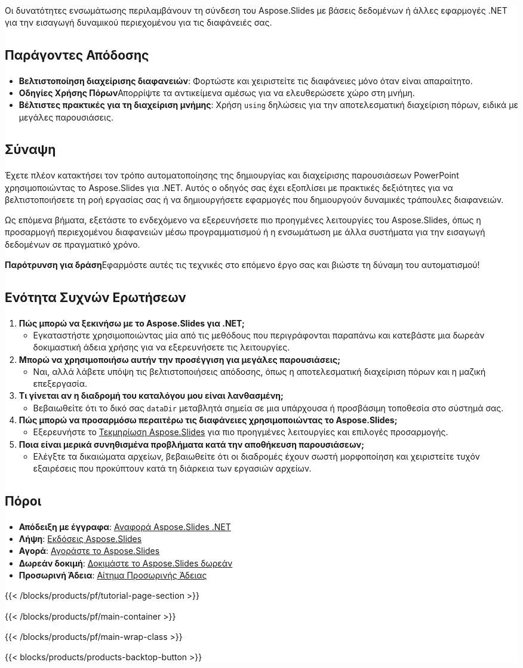 Οι δυνατότητες ενσωμάτωσης περιλαμβάνουν τη σύνδεση του Aspose.Slides με βάσεις δεδομένων ή άλλες εφαρμογές .NET για την εισαγωγή δυναμικού περιεχομένου για τις διαφάνειές σας.

## Παράγοντες Απόδοσης
- **Βελτιστοποίηση διαχείρισης διαφανειών**: Φορτώστε και χειριστείτε τις διαφάνειες μόνο όταν είναι απαραίτητο.
- **Οδηγίες Χρήσης Πόρων**Απορρίψτε τα αντικείμενα αμέσως για να ελευθερώσετε χώρο στη μνήμη.
- **Βέλτιστες πρακτικές για τη διαχείριση μνήμης**: Χρήση `using` δηλώσεις για την αποτελεσματική διαχείριση πόρων, ειδικά με μεγάλες παρουσιάσεις.

## Σύναψη
Έχετε πλέον κατακτήσει τον τρόπο αυτοματοποίησης της δημιουργίας και διαχείρισης παρουσιάσεων PowerPoint χρησιμοποιώντας το Aspose.Slides για .NET. Αυτός ο οδηγός σας έχει εξοπλίσει με πρακτικές δεξιότητες για να βελτιστοποιήσετε τη ροή εργασίας σας ή να δημιουργήσετε εφαρμογές που δημιουργούν δυναμικές τράπουλες διαφανειών.

Ως επόμενα βήματα, εξετάστε το ενδεχόμενο να εξερευνήσετε πιο προηγμένες λειτουργίες του Aspose.Slides, όπως η προσαρμογή περιεχομένου διαφανειών μέσω προγραμματισμού ή η ενσωμάτωση με άλλα συστήματα για την εισαγωγή δεδομένων σε πραγματικό χρόνο.

**Παρότρυνση για δράση**Εφαρμόστε αυτές τις τεχνικές στο επόμενο έργο σας και βιώστε τη δύναμη του αυτοματισμού!

## Ενότητα Συχνών Ερωτήσεων
1. **Πώς μπορώ να ξεκινήσω με το Aspose.Slides για .NET;**
   - Εγκαταστήστε χρησιμοποιώντας μία από τις μεθόδους που περιγράφονται παραπάνω και κατεβάστε μια δωρεάν δοκιμαστική άδεια χρήσης για να εξερευνήσετε τις λειτουργίες.
2. **Μπορώ να χρησιμοποιήσω αυτήν την προσέγγιση για μεγάλες παρουσιάσεις;**
   - Ναι, αλλά λάβετε υπόψη τις βελτιστοποιήσεις απόδοσης, όπως η αποτελεσματική διαχείριση πόρων και η μαζική επεξεργασία.
3. **Τι γίνεται αν η διαδρομή του καταλόγου μου είναι λανθασμένη;**
   - Βεβαιωθείτε ότι το δικό σας `dataDir` μεταβλητά σημεία σε μια υπάρχουσα ή προσβάσιμη τοποθεσία στο σύστημά σας.
4. **Πώς μπορώ να προσαρμόσω περαιτέρω τις διαφάνειες χρησιμοποιώντας το Aspose.Slides;**
   - Εξερευνήστε το [Τεκμηρίωση Aspose.Slides](https://reference.aspose.com/slides/net/) για πιο προηγμένες λειτουργίες και επιλογές προσαρμογής.
5. **Ποια είναι μερικά συνηθισμένα προβλήματα κατά την αποθήκευση παρουσιάσεων;**
   - Ελέγξτε τα δικαιώματα αρχείων, βεβαιωθείτε ότι οι διαδρομές έχουν σωστή μορφοποίηση και χειριστείτε τυχόν εξαιρέσεις που προκύπτουν κατά τη διάρκεια των εργασιών αρχείων.

## Πόροι
- **Απόδειξη με έγγραφα**: [Αναφορά Aspose.Slides .NET](https://reference.aspose.com/slides/net/)
- **Λήψη**: [Εκδόσεις Aspose.Slides](https://releases.aspose.com/slides/net/)
- **Αγορά**: [Αγοράστε το Aspose.Slides](https://purchase.aspose.com/buy)
- **Δωρεάν δοκιμή**: [Δοκιμάστε το Aspose.Slides δωρεάν](https://releases.aspose.com/slides/net/)
- **Προσωρινή Άδεια**: [Αίτημα Προσωρινής Άδειας](https://purchase.aspose.com/temporary-license)

{{< /blocks/products/pf/tutorial-page-section >}}

{{< /blocks/products/pf/main-container >}}

{{< /blocks/products/pf/main-wrap-class >}}

{{< blocks/products/products-backtop-button >}}